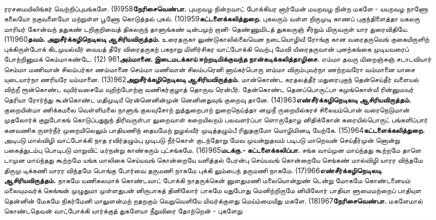 ரரசமையிலிங்கர் வெற்றிப்புயங்களே.
(9)958**நேரிசைவெண்பா.**
புயறவழ நின்றவாட் போக்கியர னார்மேன்
மயறவழ நின்ற மகளே - யயறவழ
நாணோ கலையோ நகுவளையோ மற்றுள்ள
பூணோ கொடுத்தல் புகல்.
(10)959**கட்டளைக்கலித்துறை.**
புகலரும் வள்ள றிருமுடி காணப் புகுந்திளைத்தா
யகலரு மாரியர் கோன்வந் ததுகண் டறிகுறிவைத்
திகலருந் தாளுங்கண் டின்பமுற் றானி· தெண்ணுமிடத்
துகலருஞ் சீர்நும் மிருவருள் யார துரைவிதியே.
(11)960**தவம்.
அறுசீர்க்கழிநெடிலடி ஆசிரியவிருத்தம்.**
உரைதருகா லுண்டுகாலில்லையென நடையொழிவீ ரோங்கு கான
வரைதருவெங் குகையிருளிற் புக்கிருள்போக் கிடமுயல்வீர் வையத் தீரே
விரைதருகற் பகநாறு மிளிர்சிகர வாட்போக்கி வெற்பு மேவி
யிரைதருவான் புனற்கங்கை முடியவரைப் போற்றினுமக் கெம்மாசுண்டே.
(12) 961**அம்மானை.
இடைமடக்காய் ஈற்றடிமிக்குவந்த நான்கடிக்கலித்தாழிசை.**
எம்மா தவரு மிறைஞ்சுஞ் சடாடவியார்
செம்மா மணிவான் சிலம்பர்கா ணம்மானை
செம்மா மணிவான் சிலம்பரெனி னாய்கர்பொரு
ளம்மா விரும்புவர்நா ணற்றவரோ வம்மானை
யாசை யுடையார்நா ணரியரே யம்மானை.
(13)962**அறுசீர்க்கழிநெடிலடி ஆசிரியவிருத்தம்.**
மான்கொண்ட கரதலத்தீர் மதுரைபுகுந் தென்செய்தீர் வளையல் விற்றீ
ரூன்கொண்ட வுயிர்வசைமே வுறிற்போற்றா வணிகர்குழாத் தொருவ ரென்பீர்.
தேன்கொண்ட தெனப்பொருட்பா கமுங்கொள்வீ ரின்னுமவர் தெரியா ரோர்ந்து
கூன்கொண்ட மதிமுடியீ ரென்னெனின்முன் னெனினதுவுங் குறைவு தானே.
(14)963**எண்சீர்க்கழிநெடிலடி ஆசிரியவிருத்தம்.**
குறையின்மா ணிக்கமலை வெள்ளிமலை நாளுங்
குலவுசோற் றுத்துறைபாற் றுறைநெய்த்தா னமுநீ
ருறையில்கரச் சிலையம்பொன் வரைநெடுமான் முதலோர்க்
குறுபோகங் கொடுப்பதுநுந் திரிவருள்பா லுறைவாள்
கறையிலறம் பலவளர்ப்பா ளொருதோழ னிதிக்கோன்
கரையில்பொருட் பங்களிப்பார் கனவணிக ருளர்நீர்
முறையிலெலும் பாதியணிந் தையமேற் றுழல்வீர்
முடித்தழும்பீ ரிதுதகுமோ மொழிமினடி யேற்கே.
(15)964**கட்டளைக்கலித்துறை.**
அடிபடு மால்விழி வாட்போக்கி நாத ரவிர்தழும்பு
முடிபடு நீர்கொள் குடந்தோறு மேவ முயன்றுதவம்
படிபடு மாறெவன் செய்தீர்முன் னொன்று பகைத்துடம்பு
பொடிபடு மாறுவிட் டீர்நன்று காண்கரும் புட்சங்கமே.
(16)965**மடக்கு.- கட்டளைக்கலிப்பா.**
சங்க வாய்முன மாய்ந்தது கூற்றமே
தாளெ டாமுன மாய்ந்தது கூற்றமே
யங்க மாலிகை செய்யவங் கொன்றையே
யளித்தல் பேரன்பு செய்யவங் கொன்றையே
செங்கண் மால்விழி யாரர விந்தமே
திருமு டிக்கணி யாரர விந்தமே
பொங்கு போர்வை தருமணி நாகமே
புக்கி லும்பைந் தருமணி நாகமே.
(17)966**எண்சீர்க்கழிநெடிலடி ஆசிரியவிருத்தம்.**
நாகமே யணிகலமாக் கொண்டவாட் போக்கி
நாதருக்கென் னுளதுமணி மலையொன்றுண் டென்று
மோகமே கொண்டனையம் மலையுமவர்க் கெங்ஙன்
முழுதுமா முள்ளதுபன் னிருபாகத் தினிலோர்
பாகமே யதுபோது மெனிற்றிருமே னியிலோர்
பாதியா ளுமைமற்றைப் பாதியுள தென்னின்
மேகமே நிகர்மேனி மாலுளன்மற் றதறகும்
வெறுவெளியே யிவர்க்குளது மெய்ம்மையிது மகளே.
(18)967**நேரிசைவெண்பா.**
மகளேமால் கொண்டதெவன் வாட்போக்கி யார்க்குத்
துகளேயா நீறுவிரை தோற்றென் - புகளேறு